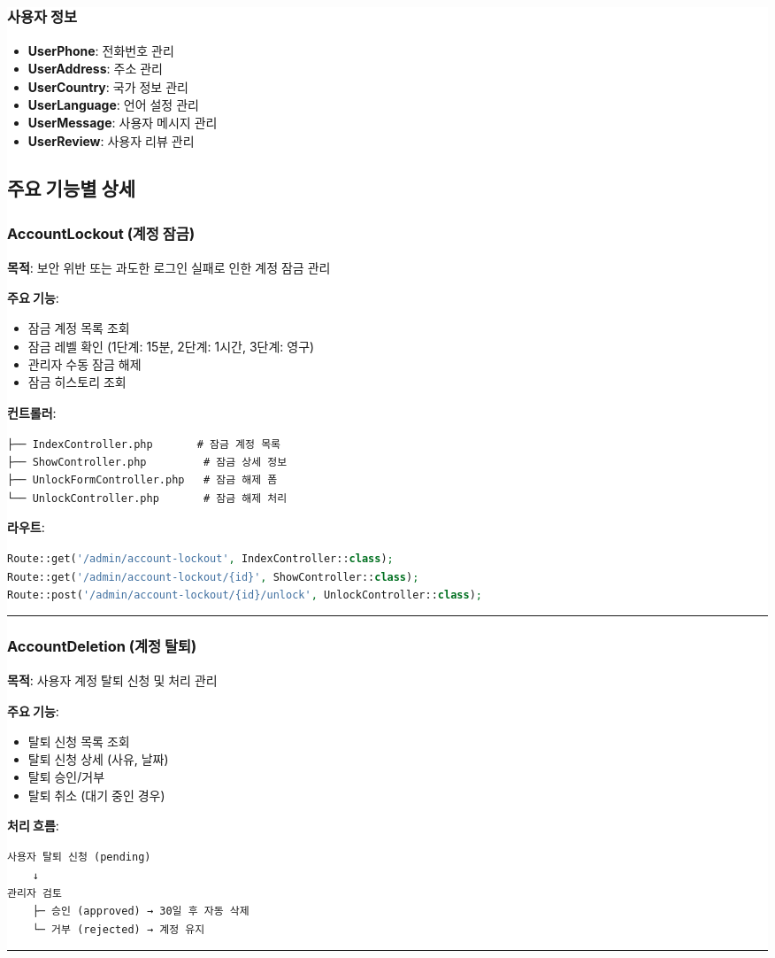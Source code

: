 ### 사용자 정보
- **UserPhone**: 전화번호 관리
- **UserAddress**: 주소 관리
- **UserCountry**: 국가 정보 관리
- **UserLanguage**: 언어 설정 관리
- **UserMessage**: 사용자 메시지 관리
- **UserReview**: 사용자 리뷰 관리

## 주요 기능별 상세

### AccountLockout (계정 잠금)
**목적**: 보안 위반 또는 과도한 로그인 실패로 인한 계정 잠금 관리

**주요 기능**:
- 잠금 계정 목록 조회
- 잠금 레벨 확인 (1단계: 15분, 2단계: 1시간, 3단계: 영구)
- 관리자 수동 잠금 해제
- 잠금 히스토리 조회

**컨트롤러**:
```
├── IndexController.php       # 잠금 계정 목록
├── ShowController.php         # 잠금 상세 정보
├── UnlockFormController.php   # 잠금 해제 폼
└── UnlockController.php       # 잠금 해제 처리
```

**라우트**:
```php
Route::get('/admin/account-lockout', IndexController::class);
Route::get('/admin/account-lockout/{id}', ShowController::class);
Route::post('/admin/account-lockout/{id}/unlock', UnlockController::class);
```

---

### AccountDeletion (계정 탈퇴)
**목적**: 사용자 계정 탈퇴 신청 및 처리 관리

**주요 기능**:
- 탈퇴 신청 목록 조회
- 탈퇴 신청 상세 (사유, 날짜)
- 탈퇴 승인/거부
- 탈퇴 취소 (대기 중인 경우)

**처리 흐름**:
```
사용자 탈퇴 신청 (pending)
    ↓
관리자 검토
    ├─ 승인 (approved) → 30일 후 자동 삭제
    └─ 거부 (rejected) → 계정 유지
```

---